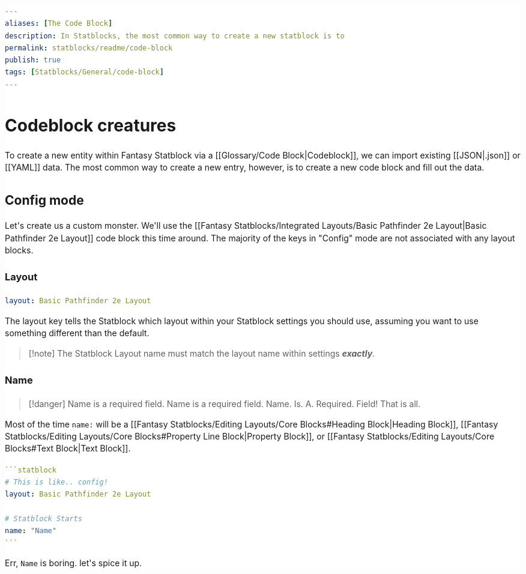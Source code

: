```yaml
---
aliases: [The Code Block]
description: In Statblocks, the most common way to create a new statblock is to
permalink: statblocks/readme/code-block
publish: true
tags: [Statblocks/General/code-block]
---
```


# Codeblock creatures

To create a new entity within Fantasy Statblock via a [[Glossary/Code Block|Codeblock]], we can import existing [[JSON|.json]] or [[YAML]] data. The most common way to create a new entry, however, is to create a new code block and fill out the data.

## Config mode

Let's create us a custom monster. We'll use the [[Fantasy Statblocks/Integrated Layouts/Basic Pathfinder 2e Layout|Basic Pathfinder 2e Layout]] code block this time around. The majority of the keys in "Config" mode are not associated with any layout blocks. 

### Layout

````yaml
layout: Basic Pathfinder 2e Layout
````

The layout key tells the Statblock which layout within your Statblock settings you should use, assuming you want to use something different than the default.

>[!note] The Statblock Layout name must match the layout name within settings ***exactly***.

### Name

>[!danger] Name is a required field. Name is a required field. Name. Is. A. Required. Field! That is all. 

Most of the time `name:` will be a [[Fantasy Statblocks/Editing Layouts/Core Blocks#Heading Block|Heading Block]], [[Fantasy Statblocks/Editing Layouts/Core Blocks#Property Line Block|Property Block]], or [[Fantasy Statblocks/Editing Layouts/Core Blocks#Text Block|Text Block]].

````yaml
```statblock
# This is like.. config!
layout: Basic Pathfinder 2e Layout

# Statblock Starts
name: "Name"
```
````

Err, `Name` is boring. let's spice it up.
